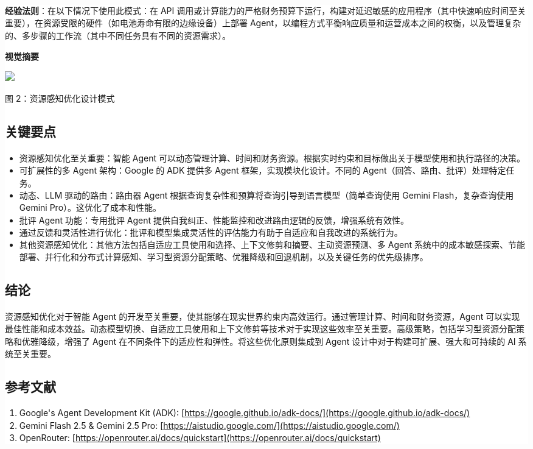 **经验法则**：在以下情况下使用此模式：在 API 调用或计算能力的严格财务预算下运行，构建对延迟敏感的应用程序（其中快速响应时间至关重要），在资源受限的硬件（如电池寿命有限的边缘设备）上部署 Agent，以编程方式平衡响应质量和运营成本之间的权衡，以及管理复杂的、多步骤的工作流（其中不同任务具有不同的资源需求）。

**视觉摘要**

**![][image2]**

图 2：资源感知优化设计模式

## 关键要点

* 资源感知优化至关重要：智能 Agent 可以动态管理计算、时间和财务资源。根据实时约束和目标做出关于模型使用和执行路径的决策。
* 可扩展性的多 Agent 架构：Google 的 ADK 提供多 Agent 框架，实现模块化设计。不同的 Agent（回答、路由、批评）处理特定任务。
* 动态、LLM 驱动的路由：路由器 Agent 根据查询复杂性和预算将查询引导到语言模型（简单查询使用 Gemini Flash，复杂查询使用 Gemini Pro）。这优化了成本和性能。
* 批评 Agent 功能：专用批评 Agent 提供自我纠正、性能监控和改进路由逻辑的反馈，增强系统有效性。
* 通过反馈和灵活性进行优化：批评和模型集成灵活性的评估能力有助于自适应和自我改进的系统行为。
* 其他资源感知优化：其他方法包括自适应工具使用和选择、上下文修剪和摘要、主动资源预测、多 Agent 系统中的成本敏感探索、节能部署、并行化和分布式计算感知、学习型资源分配策略、优雅降级和回退机制，以及关键任务的优先级排序。

## 结论

资源感知优化对于智能 Agent 的开发至关重要，使其能够在现实世界约束内高效运行。通过管理计算、时间和财务资源，Agent 可以实现最佳性能和成本效益。动态模型切换、自适应工具使用和上下文修剪等技术对于实现这些效率至关重要。高级策略，包括学习型资源分配策略和优雅降级，增强了 Agent 在不同条件下的适应性和弹性。将这些优化原则集成到 Agent 设计中对于构建可扩展、强大和可持续的 AI 系统至关重要。

## 参考文献

1. Google's Agent Development Kit (ADK): [https://google.github.io/adk-docs/](https://google.github.io/adk-docs/)
2. Gemini Flash 2.5 & Gemini 2.5 Pro:  [https://aistudio.google.com/](https://aistudio.google.com/)
3. OpenRouter: [https://openrouter.ai/docs/quickstart](https://openrouter.ai/docs/quickstart)

[image1]: ../images/chapter-16/image1.png

[image2]: ../images/chapter-16/image2.png
